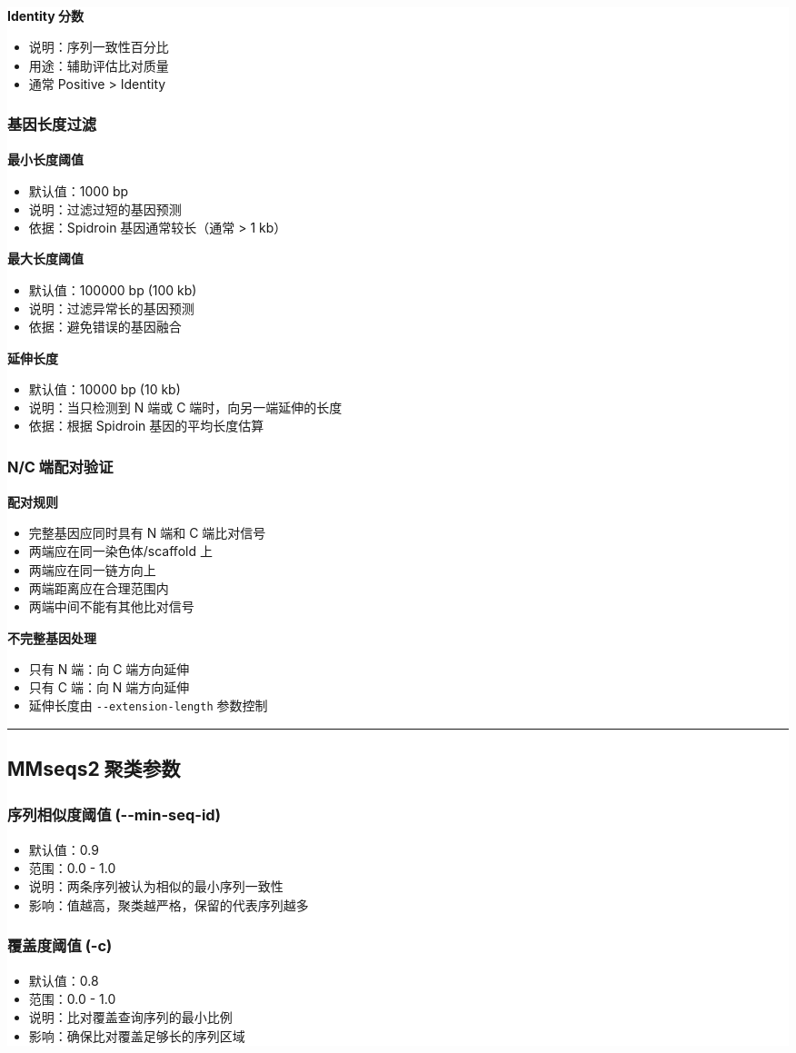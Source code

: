 **Identity 分数**
- 说明：序列一致性百分比
- 用途：辅助评估比对质量
- 通常 Positive > Identity

### 基因长度过滤

**最小长度阈值**
- 默认值：1000 bp
- 说明：过滤过短的基因预测
- 依据：Spidroin 基因通常较长（通常 > 1 kb）

**最大长度阈值**
- 默认值：100000 bp (100 kb)
- 说明：过滤异常长的基因预测
- 依据：避免错误的基因融合

**延伸长度**
- 默认值：10000 bp (10 kb)
- 说明：当只检测到 N 端或 C 端时，向另一端延伸的长度
- 依据：根据 Spidroin 基因的平均长度估算

### N/C 端配对验证

**配对规则**
- 完整基因应同时具有 N 端和 C 端比对信号
- 两端应在同一染色体/scaffold 上
- 两端应在同一链方向上
- 两端距离应在合理范围内
- 两端中间不能有其他比对信号

**不完整基因处理**
- 只有 N 端：向 C 端方向延伸
- 只有 C 端：向 N 端方向延伸
- 延伸长度由 `--extension-length` 参数控制

---

## MMseqs2 聚类参数

### 序列相似度阈值 (--min-seq-id)
- 默认值：0.9
- 范围：0.0 - 1.0
- 说明：两条序列被认为相似的最小序列一致性
- 影响：值越高，聚类越严格，保留的代表序列越多

### 覆盖度阈值 (-c)
- 默认值：0.8
- 范围：0.0 - 1.0
- 说明：比对覆盖查询序列的最小比例
- 影响：确保比对覆盖足够长的序列区域
